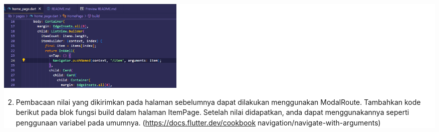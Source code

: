 <img src="assets/15.png" width="40%">

<br>

2. Pembacaan nilai yang dikirimkan pada halaman sebelumnya dapat dilakukan menggunakan ModalRoute. Tambahkan kode berikut pada blok fungsi build dalam halaman ItemPage. Setelah nilai didapatkan, anda dapat menggunakannya seperti penggunaan variabel pada umumnya. (https://docs.flutter.dev/cookbook navigation/navigate-with-arguments)
